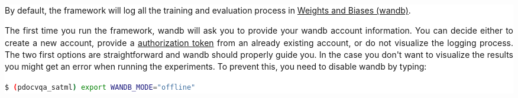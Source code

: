 By default, the framework will log all the training and evaluation process in [Weights and Biases (wandb)](https://wandb.ai/home). <br>

<div style="text-align: justify;">
The first time you run the framework, wandb will ask you to provide your wandb account information.
You can decide either to create a new account, provide a <a href="https://wandb.ai/authorize">authorization token</a> from an already existing account, or do not visualize the logging process.
The two first options are straightforward and wandb should properly guide you.
In the case you don't want to visualize the results you might get an error when running the experiments.
To prevent this, you need to disable wandb by typing:
</div>

```bash
$ (pdocvqa_satml) export WANDB_MODE="offline"
```
